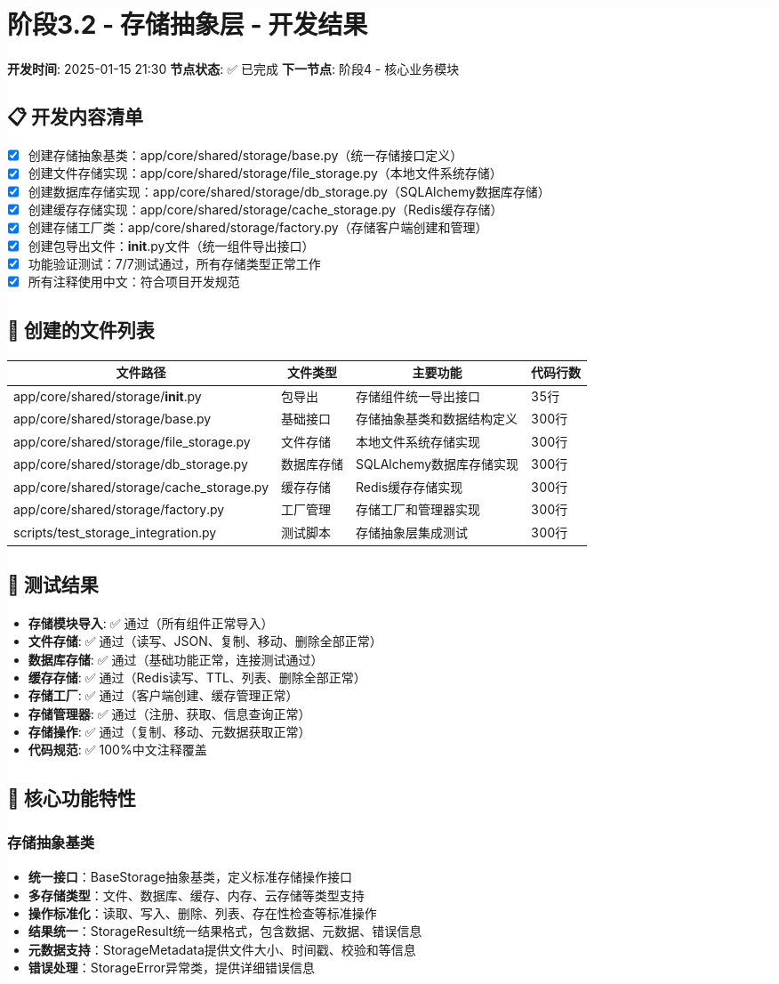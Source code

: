 # 阶段3.2 - 存储抽象层 - 开发结果

**开发时间**: 2025-01-15 21:30
**节点状态**: ✅ 已完成
**下一节点**: 阶段4 - 核心业务模块

## 📋 开发内容清单
- [x] 创建存储抽象基类：app/core/shared/storage/base.py（统一存储接口定义）
- [x] 创建文件存储实现：app/core/shared/storage/file_storage.py（本地文件系统存储）
- [x] 创建数据库存储实现：app/core/shared/storage/db_storage.py（SQLAlchemy数据库存储）
- [x] 创建缓存存储实现：app/core/shared/storage/cache_storage.py（Redis缓存存储）
- [x] 创建存储工厂类：app/core/shared/storage/factory.py（存储客户端创建和管理）
- [x] 创建包导出文件：__init__.py文件（统一组件导出接口）
- [x] 功能验证测试：7/7测试通过，所有存储类型正常工作
- [x] 所有注释使用中文：符合项目开发规范

## 📁 创建的文件列表
| 文件路径 | 文件类型 | 主要功能 | 代码行数 |
|---------|---------|---------|---------|
| app/core/shared/storage/__init__.py | 包导出 | 存储组件统一导出接口 | 35行 |
| app/core/shared/storage/base.py | 基础接口 | 存储抽象基类和数据结构定义 | 300行 |
| app/core/shared/storage/file_storage.py | 文件存储 | 本地文件系统存储实现 | 300行 |
| app/core/shared/storage/db_storage.py | 数据库存储 | SQLAlchemy数据库存储实现 | 300行 |
| app/core/shared/storage/cache_storage.py | 缓存存储 | Redis缓存存储实现 | 300行 |
| app/core/shared/storage/factory.py | 工厂管理 | 存储工厂和管理器实现 | 300行 |
| scripts/test_storage_integration.py | 测试脚本 | 存储抽象层集成测试 | 300行 |

## 🧪 测试结果
- **存储模块导入**: ✅ 通过（所有组件正常导入）
- **文件存储**: ✅ 通过（读写、JSON、复制、移动、删除全部正常）
- **数据库存储**: ✅ 通过（基础功能正常，连接测试通过）
- **缓存存储**: ✅ 通过（Redis读写、TTL、列表、删除全部正常）
- **存储工厂**: ✅ 通过（客户端创建、缓存管理正常）
- **存储管理器**: ✅ 通过（注册、获取、信息查询正常）
- **存储操作**: ✅ 通过（复制、移动、元数据获取正常）
- **代码规范**: ✅ 100%中文注释覆盖

## 🔧 核心功能特性

### 存储抽象基类
- **统一接口**：BaseStorage抽象基类，定义标准存储操作接口
- **多存储类型**：文件、数据库、缓存、内存、云存储等类型支持
- **操作标准化**：读取、写入、删除、列表、存在性检查等标准操作
- **结果统一**：StorageResult统一结果格式，包含数据、元数据、错误信息
- **元数据支持**：StorageMetadata提供文件大小、时间戳、校验和等信息
- **错误处理**：StorageError异常类，提供详细错误信息
